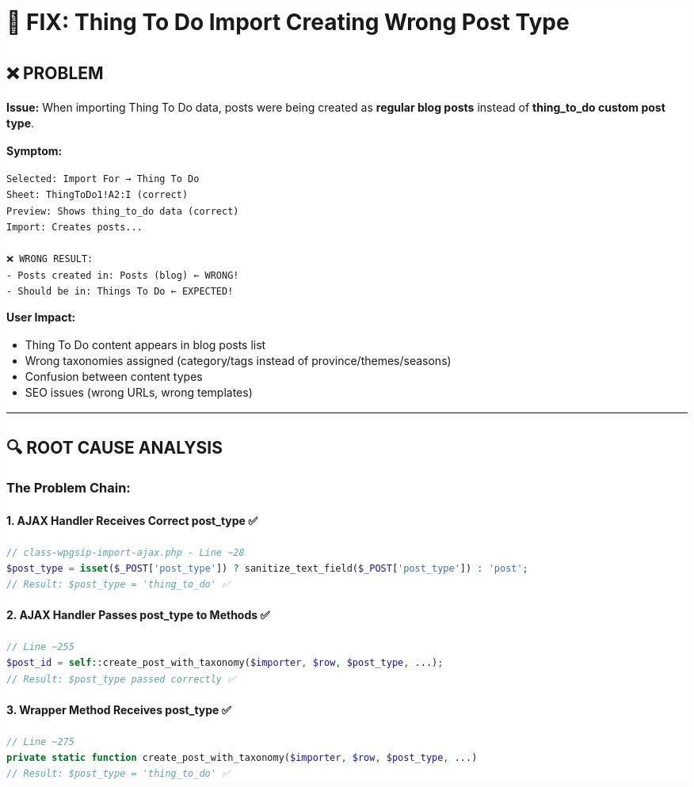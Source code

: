 # 🐛 FIX: Thing To Do Import Creating Wrong Post Type

## ❌ PROBLEM

**Issue:** When importing Thing To Do data, posts were being created as **regular blog posts** instead of **thing_to_do custom post type**.

**Symptom:**
```
Selected: Import For → Thing To Do
Sheet: ThingToDo1!A2:I (correct)
Preview: Shows thing_to_do data (correct)
Import: Creates posts...

❌ WRONG RESULT:
- Posts created in: Posts (blog) ← WRONG!
- Should be in: Things To Do ← EXPECTED!
```

**User Impact:**
- Thing To Do content appears in blog posts list
- Wrong taxonomies assigned (category/tags instead of province/themes/seasons)
- Confusion between content types
- SEO issues (wrong URLs, wrong templates)

---

## 🔍 ROOT CAUSE ANALYSIS

### The Problem Chain:

#### 1. **AJAX Handler Receives Correct post_type** ✅
```php
// class-wpgsip-import-ajax.php - Line ~28
$post_type = isset($_POST['post_type']) ? sanitize_text_field($_POST['post_type']) : 'post';
// Result: $post_type = 'thing_to_do' ✅
```

#### 2. **AJAX Handler Passes post_type to Methods** ✅
```php
// Line ~255
$post_id = self::create_post_with_taxonomy($importer, $row, $post_type, ...);
// Result: $post_type passed correctly ✅
```

#### 3. **Wrapper Method Receives post_type** ✅
```php
// Line ~275
private static function create_post_with_taxonomy($importer, $row, $post_type, ...)
// Result: $post_type = 'thing_to_do' ✅
```
